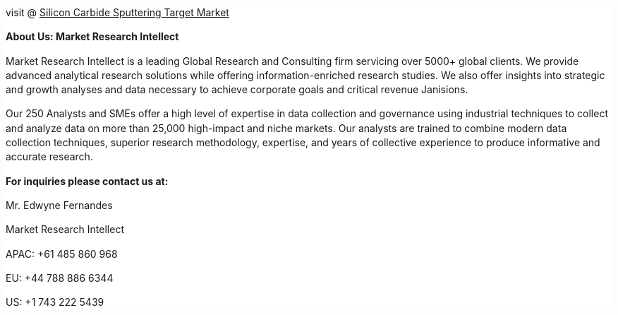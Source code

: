 visit&nbsp;@</strong>&nbsp;</span><span class="font-[700]"><a href="https://www.marketresearchintellect.com/product/global-silicon-carbide-sputtering-target-market/?utm_source=Linkedin&utm_medium=861" target="_blank" data-tracking-control-name="article-ssr-frontend-pulse_little-text-block" data-tracking-will-navigate="" data-test-link="">Silicon Carbide Sputtering Target Market</a></span></p><p><strong><span class="font-[700]">About Us: Market Research Intellect</span></strong></p><p><span class="">Market Research Intellect is a leading Global Research and Consulting firm servicing over 5000+ global clients. We provide advanced analytical research solutions while offering information-enriched research studies.&nbsp;</span>We also offer insights into strategic and growth analyses and data necessary to achieve corporate goals and critical revenue Janisions.</p><p><span class="">Our 250 Analysts and SMEs offer a high level of expertise in data collection and governance using industrial techniques to collect and analyze data on more than 25,000 high-impact and niche markets. Our analysts are trained to combine modern data collection techniques, superior research methodology, expertise, and years of collective experience to produce informative and accurate research.</span></p><p><strong>For inquiries please contact us at:</strong></p><p>Mr. Edwyne Fernandes</p><p>Market Research Intellect</p><p>APAC: +61 485 860 968</p><p>EU: +44 788 886 6344</p><p>US: +1 743 222 5439</p>

